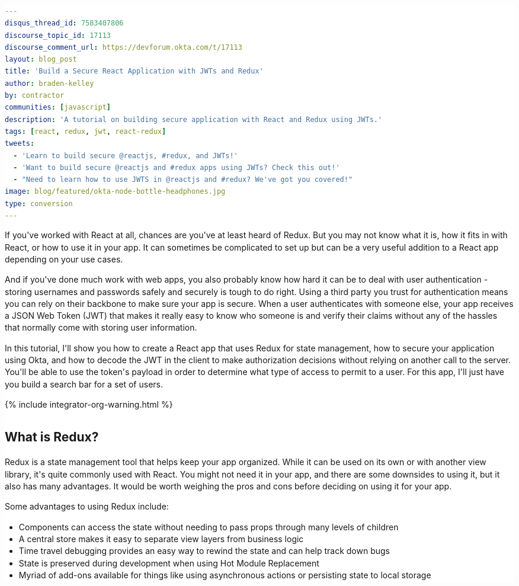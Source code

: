 ```yaml
---
disqus_thread_id: 7583407806
discourse_topic_id: 17113
discourse_comment_url: https://devforum.okta.com/t/17113
layout: blog_post
title: 'Build a Secure React Application with JWTs and Redux'
author: braden-kelley
by: contractor
communities: [javascript]
description: 'A tutorial on building secure application with React and Redux using JWTs.'
tags: [react, redux, jwt, react-redux]
tweets:
  - 'Learn to build secure @reactjs, #redux, and JWTs!'
  - 'Want to build secure @reactjs and #redux apps using JWTs? Check this out!'
  - "Need to learn how to use JWTS in @reactjs and #redux? We've got you covered!"
image: blog/featured/okta-node-bottle-headphones.jpg
type: conversion
---
```


If you've worked with React at all, chances are you've at least heard of Redux. But you may not know what it is, how it fits in with React, or how to use it in your app. It can sometimes be complicated to set up but can be a very useful addition to a React app depending on your use cases.

And if you've done much work with web apps, you also probably know how hard it can be to deal with user authentication - storing usernames and passwords safely and securely is tough to do right. Using a third party you trust for authentication means you can rely on their backbone to make sure your app is secure. When a user authenticates with someone else, your app receives a JSON Web Token (JWT) that makes it really easy to know who someone is and verify their claims without any of the hassles that normally come with storing user information.

In this tutorial, I'll show you how to create a React app that uses Redux for state management, how to secure your application using Okta, and how to decode the JWT in the client to make authorization decisions without relying on another call to the server. You'll be able to use the token's payload in order to determine what type of access to permit to a user. For this app, I'll just have you build a search bar for a set of users.

{% include integrator-org-warning.html %}

## What is Redux?

Redux is a state management tool that helps keep your app organized. While it can be used on its own or with another view library, it's quite commonly used with React. You might not need it in your app, and there are some downsides to using it, but it also has many advantages. It would be worth weighing the pros and cons before deciding on using it for your app.

Some advantages to using Redux include:

* Components can access the state without needing to pass props through many levels of children
* A central store makes it easy to separate view layers from business logic
* Time travel debugging provides an easy way to rewind the state and can help track down bugs
* State is preserved during development when using Hot Module Replacement
* Myriad of add-ons available for things like using asynchronous actions or persisting state to local storage
